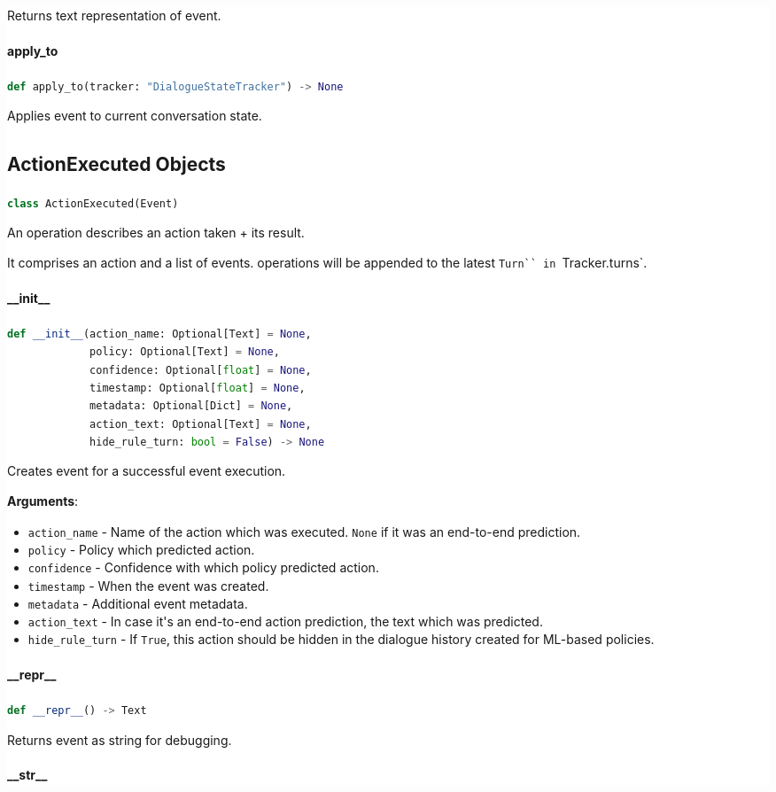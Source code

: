Returns text representation of event.

#### apply\_to

```python
def apply_to(tracker: "DialogueStateTracker") -> None
```

Applies event to current conversation state.

## ActionExecuted Objects

```python
class ActionExecuted(Event)
```

An operation describes an action taken + its result.

It comprises an action and a list of events. operations will be appended
to the latest `Turn`` in `Tracker.turns`.

#### \_\_init\_\_

```python
def __init__(action_name: Optional[Text] = None,
             policy: Optional[Text] = None,
             confidence: Optional[float] = None,
             timestamp: Optional[float] = None,
             metadata: Optional[Dict] = None,
             action_text: Optional[Text] = None,
             hide_rule_turn: bool = False) -> None
```

Creates event for a successful event execution.

**Arguments**:

- `action_name` - Name of the action which was executed. `None` if it was an
  end-to-end prediction.
- `policy` - Policy which predicted action.
- `confidence` - Confidence with which policy predicted action.
- `timestamp` - When the event was created.
- `metadata` - Additional event metadata.
- `action_text` - In case it&#x27;s an end-to-end action prediction, the text which
  was predicted.
- `hide_rule_turn` - If `True`, this action should be hidden in the dialogue
  history created for ML-based policies.

#### \_\_repr\_\_

```python
def __repr__() -> Text
```

Returns event as string for debugging.

#### \_\_str\_\_
